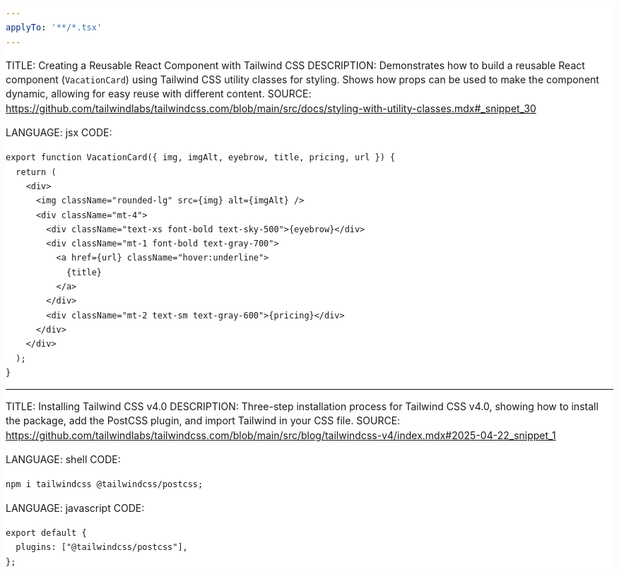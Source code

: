 ```yaml
---
applyTo: '**/*.tsx'
---
```

TITLE: Creating a Reusable React Component with Tailwind CSS
DESCRIPTION: Demonstrates how to build a reusable React component (`VacationCard`) using Tailwind CSS utility classes for styling. Shows how props can be used to make the component dynamic, allowing for easy reuse with different content.
SOURCE: https://github.com/tailwindlabs/tailwindcss.com/blob/main/src/docs/styling-with-utility-classes.mdx#_snippet_30

LANGUAGE: jsx
CODE:
```
export function VacationCard({ img, imgAlt, eyebrow, title, pricing, url }) {
  return (
    <div>
      <img className="rounded-lg" src={img} alt={imgAlt} />
      <div className="mt-4">
        <div className="text-xs font-bold text-sky-500">{eyebrow}</div>
        <div className="mt-1 font-bold text-gray-700">
          <a href={url} className="hover:underline">
            {title}
          </a>
        </div>
        <div className="mt-2 text-sm text-gray-600">{pricing}</div>
      </div>
    </div>
  );
}
```

----------------------------------------

TITLE: Installing Tailwind CSS v4.0
DESCRIPTION: Three-step installation process for Tailwind CSS v4.0, showing how to install the package, add the PostCSS plugin, and import Tailwind in your CSS file.
SOURCE: https://github.com/tailwindlabs/tailwindcss.com/blob/main/src/blog/tailwindcss-v4/index.mdx#2025-04-22_snippet_1

LANGUAGE: shell
CODE:
```
npm i tailwindcss @tailwindcss/postcss;
```

LANGUAGE: javascript
CODE:
```
export default {
  plugins: ["@tailwindcss/postcss"],
};
```
